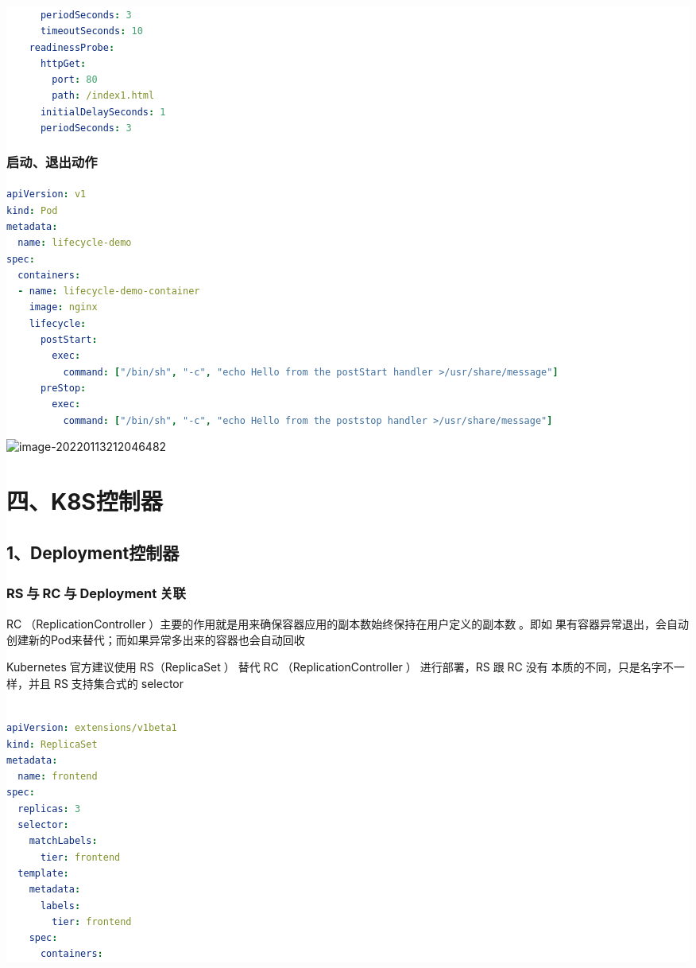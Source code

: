 ```yml
      periodSeconds: 3
      timeoutSeconds: 10
    readinessProbe:
      httpGet:
        port: 80
        path: /index1.html
      initialDelaySeconds: 1
      periodSeconds: 3
```

### 启动、退出动作

```yml
apiVersion: v1
kind: Pod
metadata:
  name: lifecycle-demo
spec:
  containers:
  - name: lifecycle-demo-container
    image: nginx
    lifecycle:
      postStart:
        exec:
          command: ["/bin/sh", "-c", "echo Hello from the postStart handler >/usr/share/message"]
      preStop:
        exec:
          command: ["/bin/sh", "-c", "echo Hello from the poststop handler >/usr/share/message"]


```

![image-20220113212046482](\\images\image-20220113212046482.png)

# 四、K8S控制器

## 1、Deployment控制器

### RS 与 RC 与 Deployment 关联

RC （ReplicationController ）主要的作用就是用来确保容器应用的副本数始终保持在用户定义的副本数 。即如
果有容器异常退出，会自动创建新的Pod来替代；而如果异常多出来的容器也会自动回收

Kubernetes 官方建议使用 RS（ReplicaSet ） 替代 RC （ReplicationController ） 进行部署，RS 跟 RC 没有
本质的不同，只是名字不一样，并且 RS 支持集合式的 selector

```yml

apiVersion: extensions/v1beta1
kind: ReplicaSet
metadata:
  name: frontend
spec:
  replicas: 3
  selector:
    matchLabels:
      tier: frontend
  template:
    metadata:
      labels:
        tier: frontend
    spec:
      containers:
```